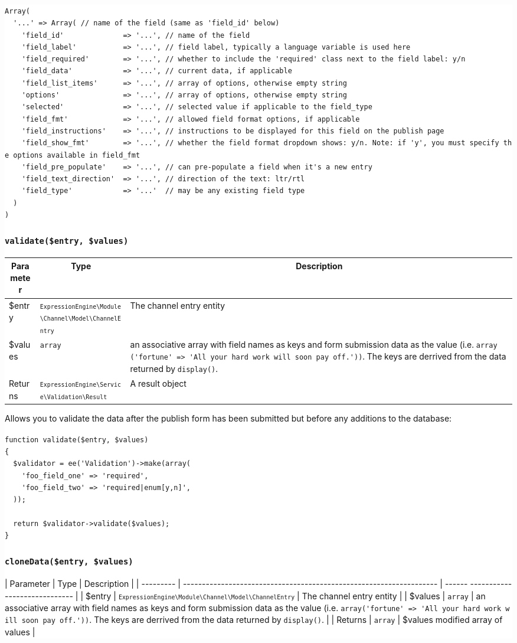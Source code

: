     Array(
      '...' => Array( // name of the field (same as 'field_id' below)
        'field_id'              => '...', // name of the field
        'field_label'           => '...', // field label, typically a language variable is used here
        'field_required'        => '...', // whether to include the 'required' class next to the field label: y/n
        'field_data'            => '...', // current data, if applicable
        'field_list_items'      => '...', // array of options, otherwise empty string
        'options'               => '...', // array of options, otherwise empty string
        'selected'              => '...', // selected value if applicable to the field_type
        'field_fmt'             => '...', // allowed field format options, if applicable
        'field_instructions'    => '...', // instructions to be displayed for this field on the publish page
        'field_show_fmt'        => '...', // whether the field format dropdown shows: y/n. Note: if 'y', you must specify the options available in field_fmt
        'field_pre_populate'    => '...', // can pre-populate a field when it's a new entry
        'field_text_direction'  => '...', // direction of the text: ltr/rtl
        'field_type'            => '...'  // may be any existing field type
      )
    )

### `validate($entry, $values)`

| Parameter | Type                                                                         | Description                                                                                                                                                                                                            |
| --------- | ---------------------------------------------------------------------------- | ---------------------------------------------------------------------------------------------------------------------------------------------------------------------------------------------------------------------- |
| \$entry   | <small>`ExpressionEngine\Module\Channel\Model\ChannelEntry`</small> | The channel entry entity                                                                                                                                                                                               |
| \$values  | `array`                                                                      | an associative array with field names as keys and form submission data as the value (i.e. `array('fortune' => 'All your hard work will soon pay off.'))`. The keys are derrived from the data returned by `display()`. |
| Returns   | <small>`ExpressionEngine\Service\Validation\Result`</small>         | A result object                                                                                                                                                                                                        |

Allows you to validate the data after the publish form has been submitted but before any additions to the database:

    function validate($entry, $values)
    {
      $validator = ee('Validation')->make(array(
        'foo_field_one' => 'required',
        'foo_field_two' => 'required|enum[y,n]',
      ));

      return $validator->validate($values);
    }

### `cloneData($entry, $values)`

| Parameter | Type                                                                | Description                         |
| --------- | ------------------------------------------------------------------- | ------ ----------------------------- |
| \$entry   | <small>`ExpressionEngine\Module\Channel\Model\ChannelEntry`</small> | The channel entry entity            |
| \$values  | `array`         | an associative array with field names as keys and form submission data as the value (i.e. `array('fortune' => 'All your hard work will soon pay off.'))`. The keys are derrived from the data returned by `display()`. |
| Returns   | `array`         | $values modified array of values  |
